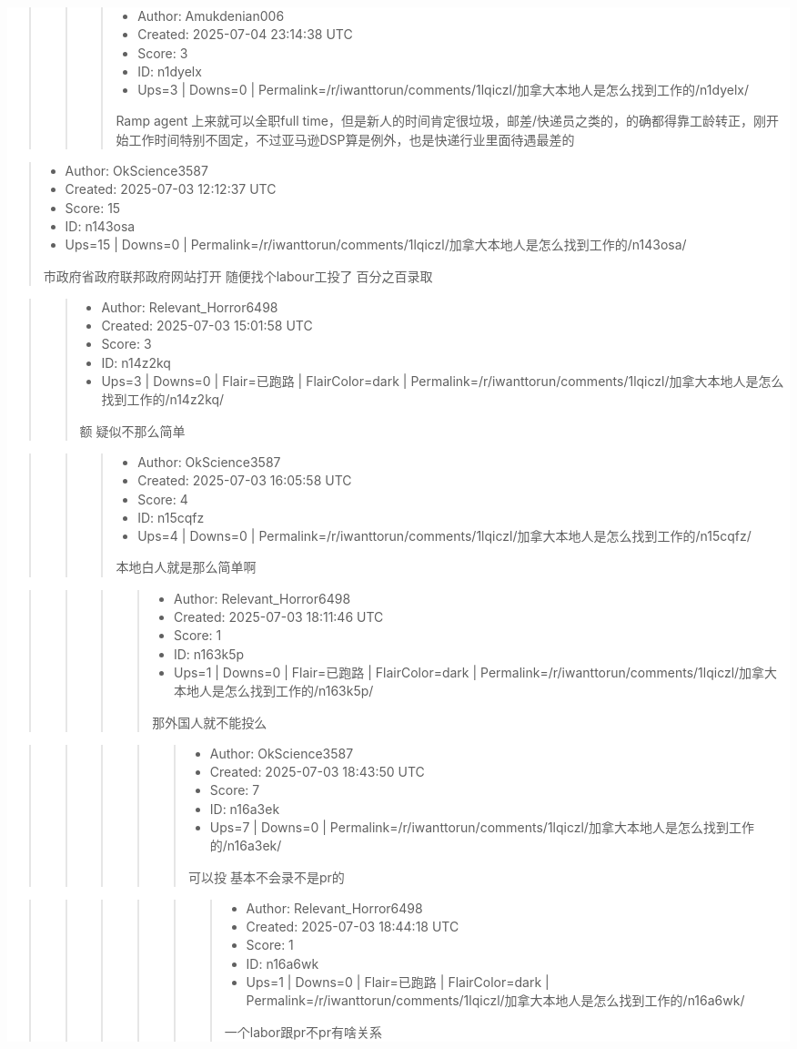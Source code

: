 >>> - Author: Amukdenian006
>>> - Created: 2025-07-04 23:14:38 UTC
>>> - Score: 3
>>> - ID: n1dyelx
>>> - Ups=3 | Downs=0 | Permalink=/r/iwanttorun/comments/1lqiczl/加拿大本地人是怎么找到工作的/n1dyelx/
>>>
>>> Ramp agent 上来就可以全职full time，但是新人的时间肯定很垃圾，邮差/快递员之类的，的确都得靠工龄转正，刚开始工作时间特别不固定，不过亚马逊DSP算是例外，也是快递行业里面待遇最差的

> - Author: OkScience3587
> - Created: 2025-07-03 12:12:37 UTC
> - Score: 15
> - ID: n143osa
> - Ups=15 | Downs=0 | Permalink=/r/iwanttorun/comments/1lqiczl/加拿大本地人是怎么找到工作的/n143osa/
>
> 市政府省政府联邦政府网站打开 随便找个labour工投了 百分之百录取

>> - Author: Relevant_Horror6498
>> - Created: 2025-07-03 15:01:58 UTC
>> - Score: 3
>> - ID: n14z2kq
>> - Ups=3 | Downs=0 | Flair=已跑路 | FlairColor=dark | Permalink=/r/iwanttorun/comments/1lqiczl/加拿大本地人是怎么找到工作的/n14z2kq/
>>
>> 额 疑似不那么简单

>>> - Author: OkScience3587
>>> - Created: 2025-07-03 16:05:58 UTC
>>> - Score: 4
>>> - ID: n15cqfz
>>> - Ups=4 | Downs=0 | Permalink=/r/iwanttorun/comments/1lqiczl/加拿大本地人是怎么找到工作的/n15cqfz/
>>>
>>> 本地白人就是那么简单啊

>>>> - Author: Relevant_Horror6498
>>>> - Created: 2025-07-03 18:11:46 UTC
>>>> - Score: 1
>>>> - ID: n163k5p
>>>> - Ups=1 | Downs=0 | Flair=已跑路 | FlairColor=dark | Permalink=/r/iwanttorun/comments/1lqiczl/加拿大本地人是怎么找到工作的/n163k5p/
>>>>
>>>> 那外国人就不能投么

>>>>> - Author: OkScience3587
>>>>> - Created: 2025-07-03 18:43:50 UTC
>>>>> - Score: 7
>>>>> - ID: n16a3ek
>>>>> - Ups=7 | Downs=0 | Permalink=/r/iwanttorun/comments/1lqiczl/加拿大本地人是怎么找到工作的/n16a3ek/
>>>>>
>>>>> 可以投 基本不会录不是pr的

>>>>>> - Author: Relevant_Horror6498
>>>>>> - Created: 2025-07-03 18:44:18 UTC
>>>>>> - Score: 1
>>>>>> - ID: n16a6wk
>>>>>> - Ups=1 | Downs=0 | Flair=已跑路 | FlairColor=dark | Permalink=/r/iwanttorun/comments/1lqiczl/加拿大本地人是怎么找到工作的/n16a6wk/
>>>>>>
>>>>>> 一个labor跟pr不pr有啥关系
